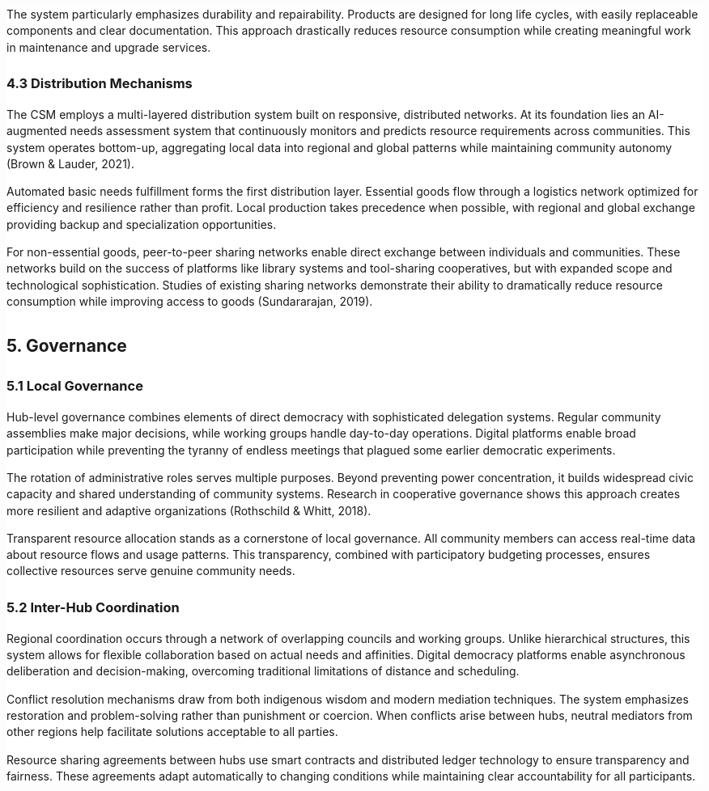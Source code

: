The system particularly emphasizes durability and repairability. Products are designed for long life cycles, with easily replaceable components and clear documentation. This approach drastically reduces resource consumption while creating meaningful work in maintenance and upgrade services.

### 4.3 Distribution Mechanisms

The CSM employs a multi-layered distribution system built on responsive, distributed networks. At its foundation lies an AI-augmented needs assessment system that continuously monitors and predicts resource requirements across communities. This system operates bottom-up, aggregating local data into regional and global patterns while maintaining community autonomy (Brown & Lauder, 2021).

Automated basic needs fulfillment forms the first distribution layer. Essential goods flow through a logistics network optimized for efficiency and resilience rather than profit. Local production takes precedence when possible, with regional and global exchange providing backup and specialization opportunities.

For non-essential goods, peer-to-peer sharing networks enable direct exchange between individuals and communities. These networks build on the success of platforms like library systems and tool-sharing cooperatives, but with expanded scope and technological sophistication. Studies of existing sharing networks demonstrate their ability to dramatically reduce resource consumption while improving access to goods (Sundararajan, 2019).

## 5\. Governance

### 5.1 Local Governance

Hub-level governance combines elements of direct democracy with sophisticated delegation systems. Regular community assemblies make major decisions, while working groups handle day-to-day operations. Digital platforms enable broad participation while preventing the tyranny of endless meetings that plagued some earlier democratic experiments.

The rotation of administrative roles serves multiple purposes. Beyond preventing power concentration, it builds widespread civic capacity and shared understanding of community systems. Research in cooperative governance shows this approach creates more resilient and adaptive organizations (Rothschild & Whitt, 2018).

Transparent resource allocation stands as a cornerstone of local governance. All community members can access real-time data about resource flows and usage patterns. This transparency, combined with participatory budgeting processes, ensures collective resources serve genuine community needs.

### 5.2 Inter-Hub Coordination

Regional coordination occurs through a network of overlapping councils and working groups. Unlike hierarchical structures, this system allows for flexible collaboration based on actual needs and affinities. Digital democracy platforms enable asynchronous deliberation and decision-making, overcoming traditional limitations of distance and scheduling.

Conflict resolution mechanisms draw from both indigenous wisdom and modern mediation techniques. The system emphasizes restoration and problem-solving rather than punishment or coercion. When conflicts arise between hubs, neutral mediators from other regions help facilitate solutions acceptable to all parties.

Resource sharing agreements between hubs use smart contracts and distributed ledger technology to ensure transparency and fairness. These agreements adapt automatically to changing conditions while maintaining clear accountability for all participants.
